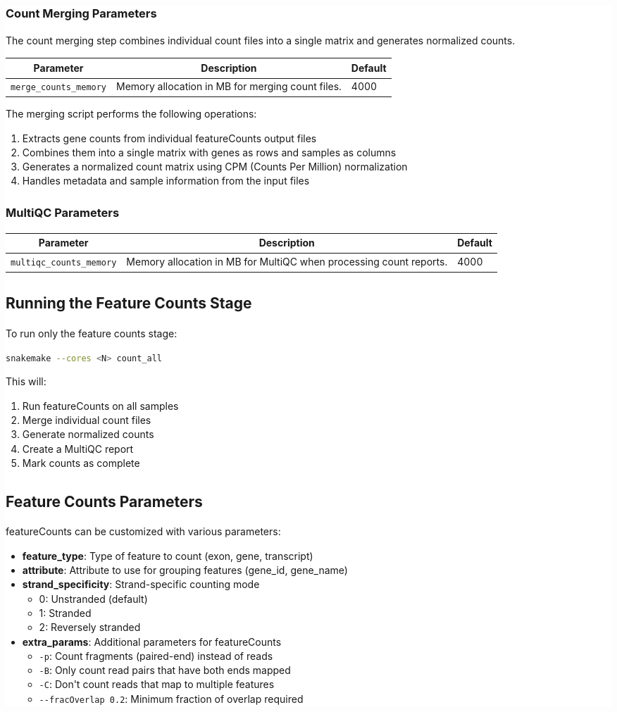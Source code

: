 ### Count Merging Parameters

The count merging step combines individual count files into a single matrix and generates normalized counts.

| Parameter | Description | Default |
|-----------|-------------|---------|
| `merge_counts_memory` | Memory allocation in MB for merging count files. | 4000 |

The merging script performs the following operations:
1. Extracts gene counts from individual featureCounts output files
2. Combines them into a single matrix with genes as rows and samples as columns
3. Generates a normalized count matrix using CPM (Counts Per Million) normalization
4. Handles metadata and sample information from the input files

### MultiQC Parameters

| Parameter | Description | Default |
|-----------|-------------|---------|
| `multiqc_counts_memory` | Memory allocation in MB for MultiQC when processing count reports. | 4000 |

## Running the Feature Counts Stage

To run only the feature counts stage:

```bash
snakemake --cores <N> count_all
```

This will:
1. Run featureCounts on all samples
2. Merge individual count files
3. Generate normalized counts
4. Create a MultiQC report
5. Mark counts as complete

## Feature Counts Parameters

featureCounts can be customized with various parameters:

- **feature_type**: Type of feature to count (exon, gene, transcript)
- **attribute**: Attribute to use for grouping features (gene_id, gene_name)
- **strand_specificity**: Strand-specific counting mode
  - 0: Unstranded (default)
  - 1: Stranded
  - 2: Reversely stranded
- **extra_params**: Additional parameters for featureCounts
  - `-p`: Count fragments (paired-end) instead of reads
  - `-B`: Only count read pairs that have both ends mapped
  - `-C`: Don't count reads that map to multiple features
  - `--fracOverlap 0.2`: Minimum fraction of overlap required
